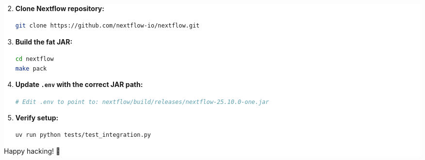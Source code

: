 2. **Clone Nextflow repository:**
   ```bash
   git clone https://github.com/nextflow-io/nextflow.git
   ```

3. **Build the fat JAR:**
   ```bash
   cd nextflow
   make pack
   ```

4. **Update `.env` with the correct JAR path:**
   ```bash
   # Edit .env to point to: nextflow/build/releases/nextflow-25.10.0-one.jar
   ```

5. **Verify setup:**
   ```bash
   uv run python tests/test_integration.py
   ```

Happy hacking! 🚀
